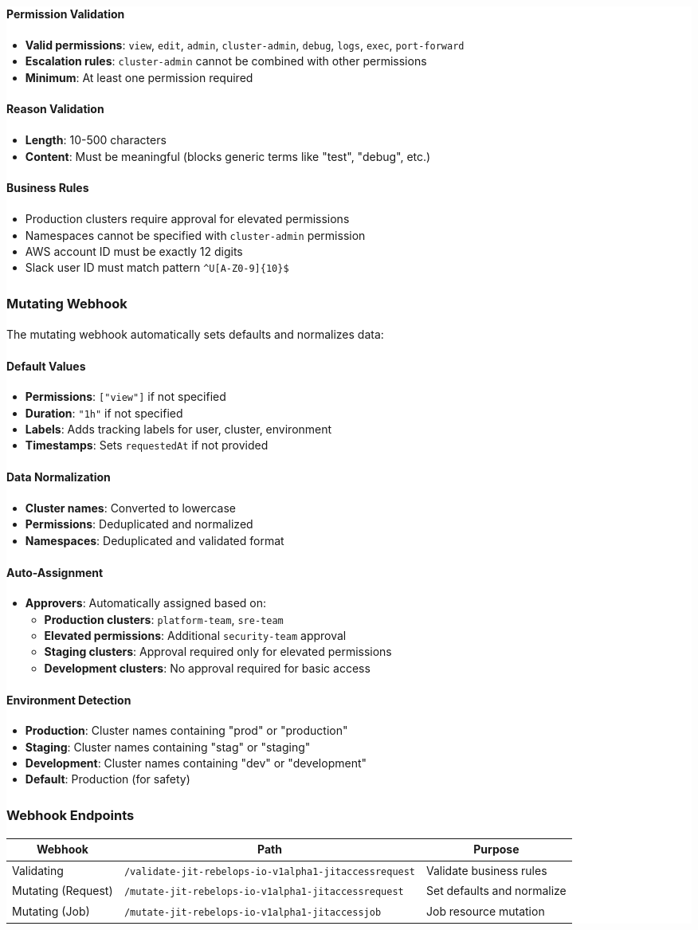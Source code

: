 #### Permission Validation
- **Valid permissions**: `view`, `edit`, `admin`, `cluster-admin`, `debug`, `logs`, `exec`, `port-forward`
- **Escalation rules**: `cluster-admin` cannot be combined with other permissions
- **Minimum**: At least one permission required

#### Reason Validation
- **Length**: 10-500 characters
- **Content**: Must be meaningful (blocks generic terms like "test", "debug", etc.)

#### Business Rules
- Production clusters require approval for elevated permissions
- Namespaces cannot be specified with `cluster-admin` permission
- AWS account ID must be exactly 12 digits
- Slack user ID must match pattern `^U[A-Z0-9]{10}$`

### Mutating Webhook

The mutating webhook automatically sets defaults and normalizes data:

#### Default Values
- **Permissions**: `["view"]` if not specified
- **Duration**: `"1h"` if not specified
- **Labels**: Adds tracking labels for user, cluster, environment
- **Timestamps**: Sets `requestedAt` if not provided

#### Data Normalization
- **Cluster names**: Converted to lowercase
- **Permissions**: Deduplicated and normalized
- **Namespaces**: Deduplicated and validated format

#### Auto-Assignment
- **Approvers**: Automatically assigned based on:
  - **Production clusters**: `platform-team`, `sre-team`
  - **Elevated permissions**: Additional `security-team` approval
  - **Staging clusters**: Approval required only for elevated permissions
  - **Development clusters**: No approval required for basic access

#### Environment Detection
- **Production**: Cluster names containing "prod" or "production"
- **Staging**: Cluster names containing "stag" or "staging"  
- **Development**: Cluster names containing "dev" or "development"
- **Default**: Production (for safety)

### Webhook Endpoints

| Webhook | Path | Purpose |
|---------|------|---------|
| Validating | `/validate-jit-rebelops-io-v1alpha1-jitaccessrequest` | Validate business rules |
| Mutating (Request) | `/mutate-jit-rebelops-io-v1alpha1-jitaccessrequest` | Set defaults and normalize |
| Mutating (Job) | `/mutate-jit-rebelops-io-v1alpha1-jitaccessjob` | Job resource mutation |
